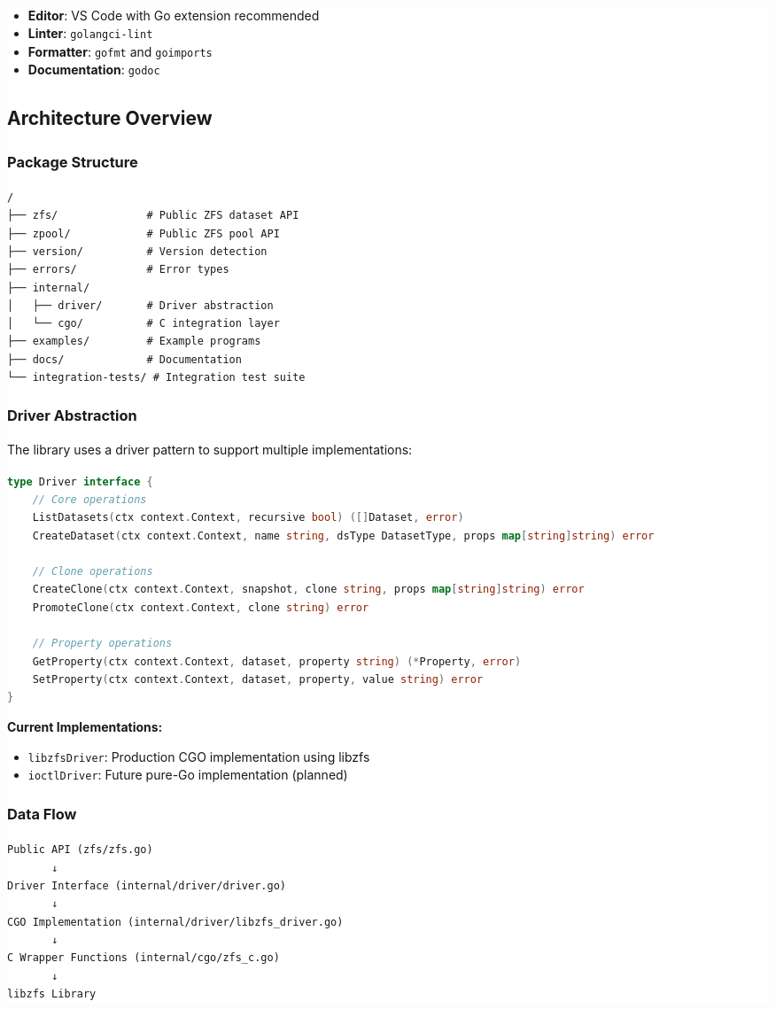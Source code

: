 - **Editor**: VS Code with Go extension recommended
- **Linter**: `golangci-lint`
- **Formatter**: `gofmt` and `goimports`
- **Documentation**: `godoc`

## Architecture Overview

### Package Structure

```
/
├── zfs/              # Public ZFS dataset API
├── zpool/            # Public ZFS pool API
├── version/          # Version detection
├── errors/           # Error types
├── internal/
│   ├── driver/       # Driver abstraction
│   └── cgo/          # C integration layer
├── examples/         # Example programs
├── docs/             # Documentation
└── integration-tests/ # Integration test suite
```

### Driver Abstraction

The library uses a driver pattern to support multiple implementations:

```go
type Driver interface {
    // Core operations
    ListDatasets(ctx context.Context, recursive bool) ([]Dataset, error)
    CreateDataset(ctx context.Context, name string, dsType DatasetType, props map[string]string) error

    // Clone operations
    CreateClone(ctx context.Context, snapshot, clone string, props map[string]string) error
    PromoteClone(ctx context.Context, clone string) error

    // Property operations
    GetProperty(ctx context.Context, dataset, property string) (*Property, error)
    SetProperty(ctx context.Context, dataset, property, value string) error
}
```

**Current Implementations:**

- `libzfsDriver`: Production CGO implementation using libzfs
- `ioctlDriver`: Future pure-Go implementation (planned)

### Data Flow

```
Public API (zfs/zfs.go)
       ↓
Driver Interface (internal/driver/driver.go)
       ↓
CGO Implementation (internal/driver/libzfs_driver.go)
       ↓
C Wrapper Functions (internal/cgo/zfs_c.go)
       ↓
libzfs Library
```
